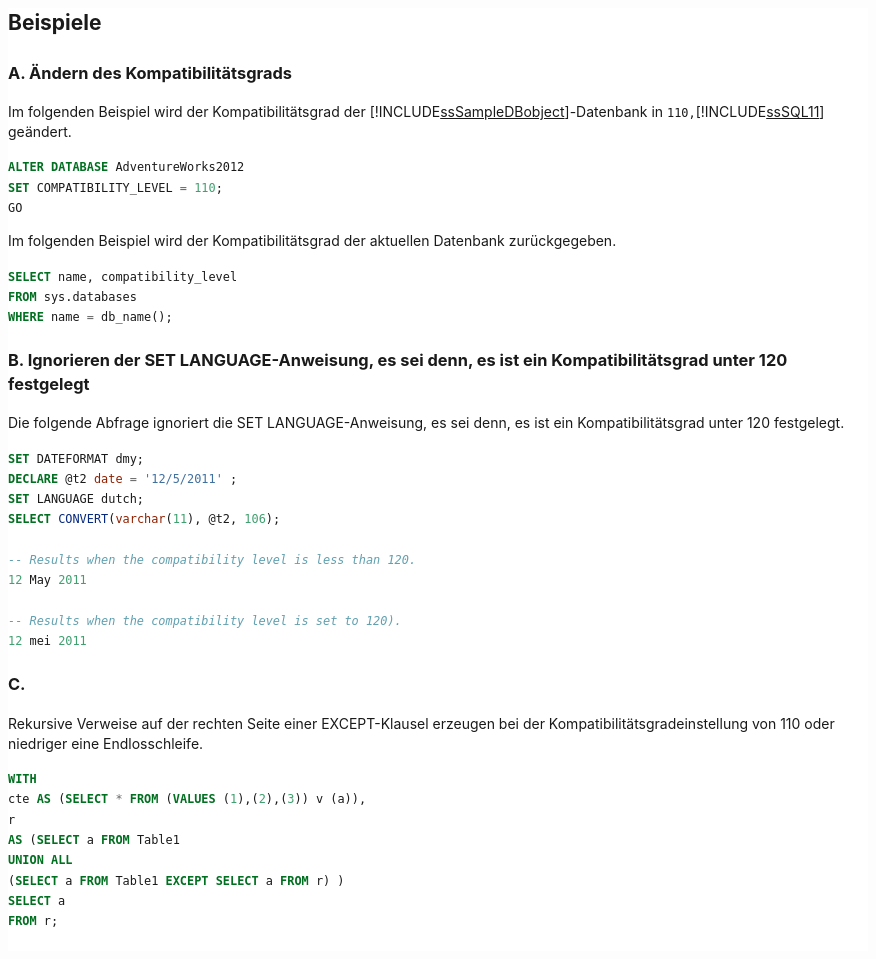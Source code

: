 ## <a name="examples"></a>Beispiele  
  
### <a name="a-changing-the-compatibility-level"></a>A. Ändern des Kompatibilitätsgrads  
 Im folgenden Beispiel wird der Kompatibilitätsgrad der [!INCLUDE[ssSampleDBobject](../../includes/sssampledbobject-md.md)]-Datenbank in `110,`[!INCLUDE[ssSQL11](../../includes/sssql11-md.md)] geändert.  
  
```sql  
ALTER DATABASE AdventureWorks2012  
SET COMPATIBILITY_LEVEL = 110;  
GO  
```  
  
 Im folgenden Beispiel wird der Kompatibilitätsgrad der aktuellen Datenbank zurückgegeben.  
  
```sql  
SELECT name, compatibility_level   
FROM sys.databases   
WHERE name = db_name();  
```  
  
### <a name="b-ignoring--the-set-language-statement-except-under-compatibility-level-120"></a>B. Ignorieren der SET LANGUAGE-Anweisung, es sei denn, es ist ein Kompatibilitätsgrad unter 120 festgelegt  
 Die folgende Abfrage ignoriert die SET LANGUAGE-Anweisung, es sei denn, es ist ein Kompatibilitätsgrad unter 120 festgelegt.  
  
```sql  
SET DATEFORMAT dmy;   
DECLARE @t2 date = '12/5/2011' ;  
SET LANGUAGE dutch;   
SELECT CONVERT(varchar(11), @t2, 106);   
  
-- Results when the compatibility level is less than 120.   
12 May 2011   
  
-- Results when the compatibility level is set to 120).  
12 mei 2011  
```  
  
### <a name="c"></a>C.  
 Rekursive Verweise auf der rechten Seite einer EXCEPT-Klausel erzeugen bei der Kompatibilitätsgradeinstellung von 110 oder niedriger eine Endlosschleife.  
  
```sql  
WITH   
cte AS (SELECT * FROM (VALUES (1),(2),(3)) v (a)),  
r   
AS (SELECT a FROM Table1  
UNION ALL  
(SELECT a FROM Table1 EXCEPT SELECT a FROM r) )   
SELECT a   
FROM r;  
  
```  
  